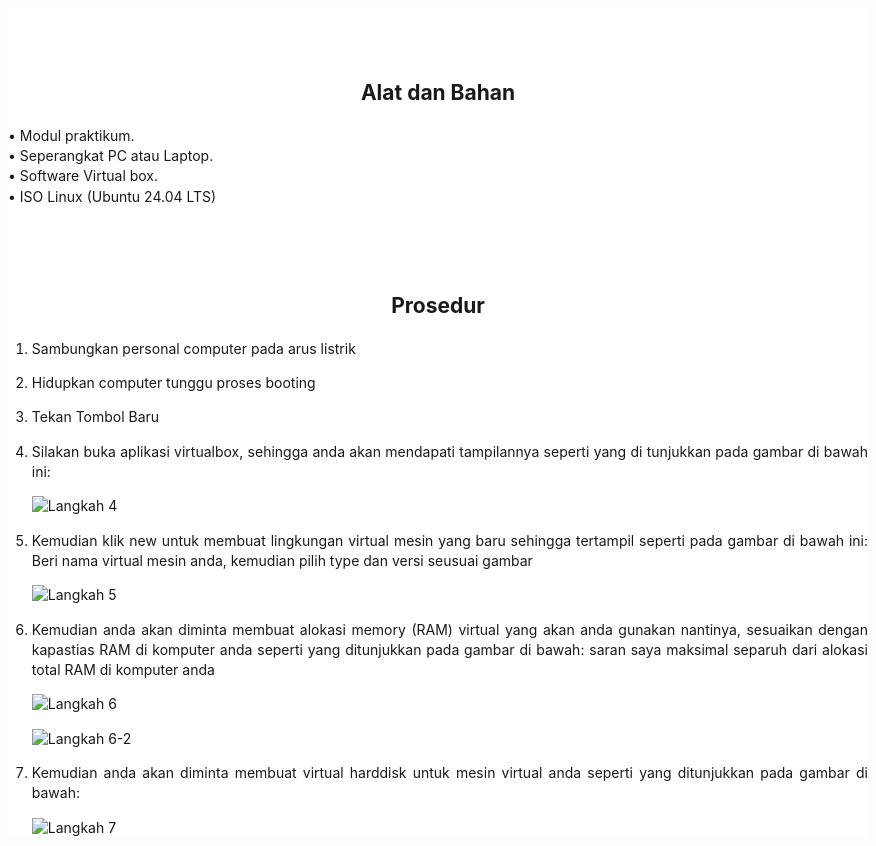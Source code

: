 </div>

<div align="center">
<br>
<br>

## Alat dan Bahan

</div>

<div align="justify">

•	Modul praktikum.\
•	Seperangkat PC atau Laptop.\
•	Software Virtual box.\
•	ISO Linux (Ubuntu 24.04 LTS)


</div>

<div align="center">
<br>
<br>

## Prosedur

</div>

<div align="justify">

1.	Sambungkan personal computer pada arus listrik
2.	Hidupkan computer tunggu proses booting
3. Tekan Tombol Baru
4. Silakan buka aplikasi virtualbox, sehingga anda akan mendapati tampilannya 
seperti yang di tunjukkan pada gambar di bawah ini:


   ![Langkah 4](https://github.com/SyaifulKaromah/foto-repo/blob/9797ba3bfb71e27f75f3f8eadd4a7099ad99a2bf/step4.png)

5. Kemudian klik new untuk membuat lingkungan virtual mesin yang baru sehingga tertampil seperti pada gambar di bawah ini: Beri nama virtual mesin anda, kemudian pilih type dan versi seusuai gambar

   ![Langkah 5](https://github.com/SyaifulKaromah/foto-repo/blob/9797ba3bfb71e27f75f3f8eadd4a7099ad99a2bf/step5.png)

6. Kemudian anda akan diminta membuat alokasi memory (RAM) virtual yang akan anda gunakan nantinya, sesuaikan dengan kapastias RAM di komputer anda seperti yang ditunjukkan pada gambar di bawah: saran saya maksimal separuh dari alokasi total RAM di komputer anda

   ![Langkah 6](https://github.com/SyaifulKaromah/foto-repo/blob/9797ba3bfb71e27f75f3f8eadd4a7099ad99a2bf/step6.png)

   ![Langkah 6-2](https://github.com/SyaifulKaromah/foto-repo/blob/9797ba3bfb71e27f75f3f8eadd4a7099ad99a2bf/step6-2.png)

7. Kemudian anda akan diminta membuat virtual harddisk untuk mesin virtual anda seperti yang ditunjukkan pada gambar di bawah:

   ![Langkah 7](https://github.com/SyaifulKaromah/foto-repo/blob/9797ba3bfb71e27f75f3f8eadd4a7099ad99a2bf/step7.png)
